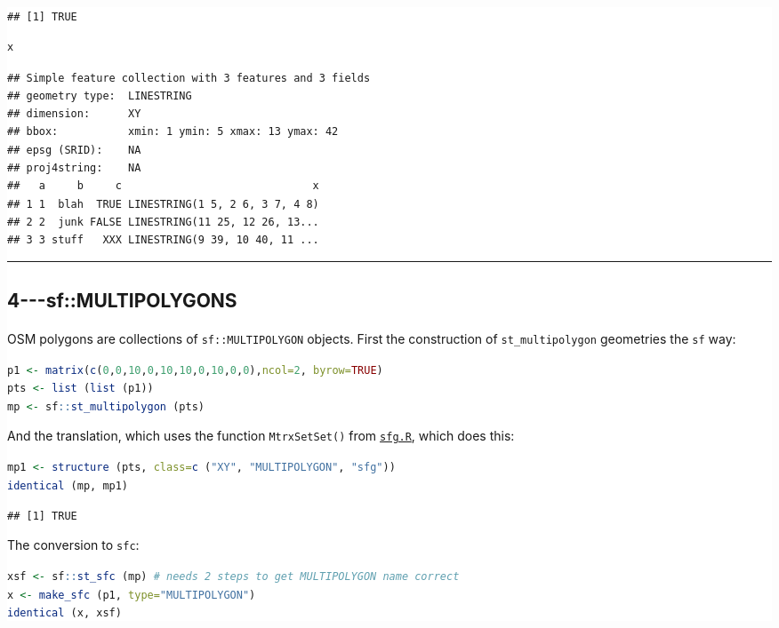     ## [1] TRUE

``` r
x
```

    ## Simple feature collection with 3 features and 3 fields
    ## geometry type:  LINESTRING
    ## dimension:      XY
    ## bbox:           xmin: 1 ymin: 5 xmax: 13 ymax: 42
    ## epsg (SRID):    NA
    ## proj4string:    NA
    ##   a     b     c                              x
    ## 1 1  blah  TRUE LINESTRING(1 5, 2 6, 3 7, 4 8)
    ## 2 2  junk FALSE LINESTRING(11 25, 12 26, 13...
    ## 3 3 stuff   XXX LINESTRING(9 39, 10 40, 11 ...

------------------------------------------------------------------------

<a name="4 polygons"></a>4---sf::MULTIPOLYGONS
----------------------------------------------

OSM polygons are collections of `sf::MULTIPOLYGON` objects. First the construction of `st_multipolygon` geometries the `sf` way:

``` r
p1 <- matrix(c(0,0,10,0,10,10,0,10,0,0),ncol=2, byrow=TRUE)
pts <- list (list (p1))
mp <- sf::st_multipolygon (pts)
```

And the translation, which uses the function `MtrxSetSet()` from [`sfg.R`](https://github.com/edzer/sfr/blob/master/R/sfg.R), which does this:

``` r
mp1 <- structure (pts, class=c ("XY", "MULTIPOLYGON", "sfg"))
identical (mp, mp1)
```

    ## [1] TRUE

The conversion to `sfc`:

``` r
xsf <- sf::st_sfc (mp) # needs 2 steps to get MULTIPOLYGON name correct
x <- make_sfc (p1, type="MULTIPOLYGON")
identical (x, xsf)
```
